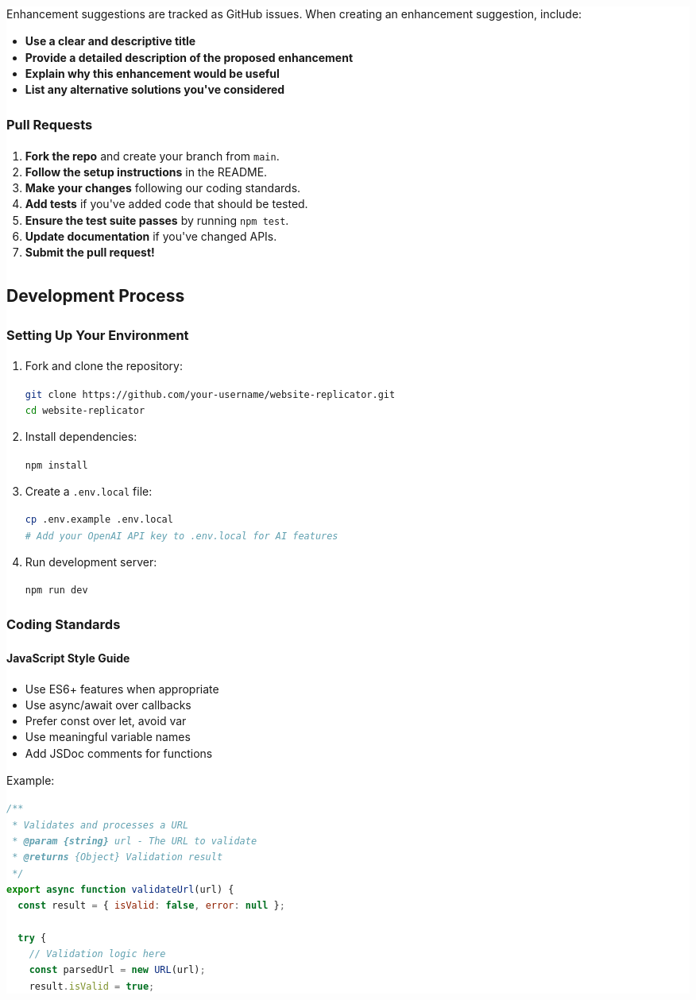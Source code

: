 Enhancement suggestions are tracked as GitHub issues. When creating an enhancement suggestion, include:

- **Use a clear and descriptive title**
- **Provide a detailed description of the proposed enhancement**
- **Explain why this enhancement would be useful**
- **List any alternative solutions you've considered**

### Pull Requests

1. **Fork the repo** and create your branch from `main`.
2. **Follow the setup instructions** in the README.
3. **Make your changes** following our coding standards.
4. **Add tests** if you've added code that should be tested.
5. **Ensure the test suite passes** by running `npm test`.
6. **Update documentation** if you've changed APIs.
7. **Submit the pull request!**

## Development Process

### Setting Up Your Environment

1. Fork and clone the repository:
   ```bash
   git clone https://github.com/your-username/website-replicator.git
   cd website-replicator
   ```

2. Install dependencies:
   ```bash
   npm install
   ```

3. Create a `.env.local` file:
   ```bash
   cp .env.example .env.local
   # Add your OpenAI API key to .env.local for AI features
   ```

4. Run development server:
   ```bash
   npm run dev
   ```

### Coding Standards

#### JavaScript Style Guide

- Use ES6+ features when appropriate
- Use async/await over callbacks
- Prefer const over let, avoid var
- Use meaningful variable names
- Add JSDoc comments for functions

Example:
```javascript
/**
 * Validates and processes a URL
 * @param {string} url - The URL to validate
 * @returns {Object} Validation result
 */
export async function validateUrl(url) {
  const result = { isValid: false, error: null };
  
  try {
    // Validation logic here
    const parsedUrl = new URL(url);
    result.isValid = true;
```